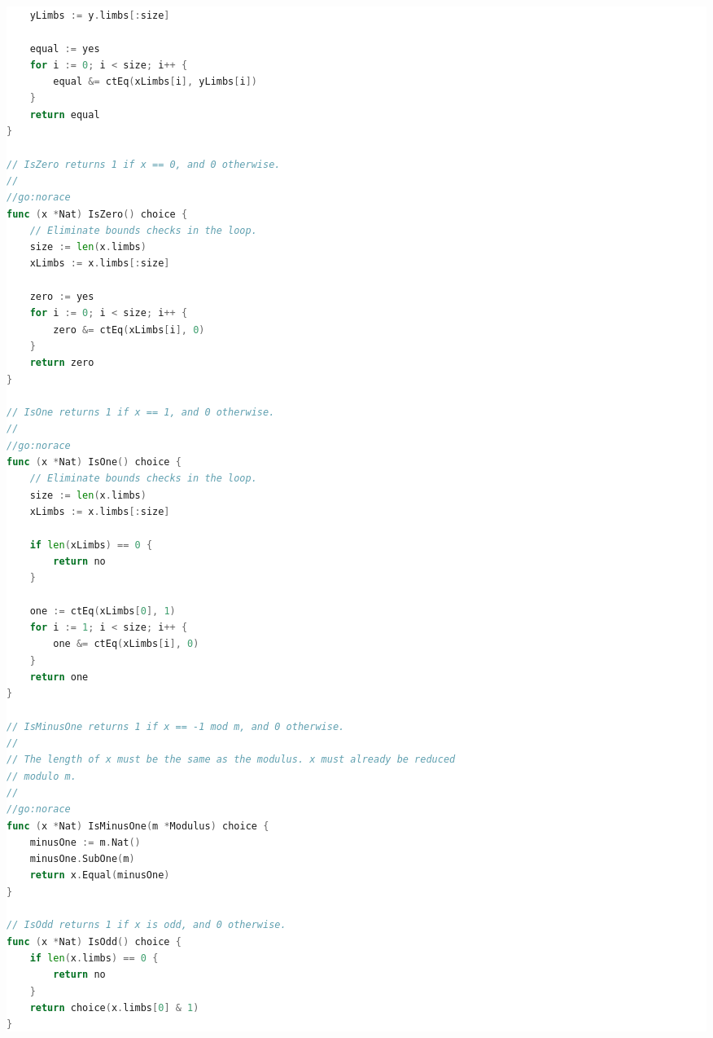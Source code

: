 ```go
	yLimbs := y.limbs[:size]

	equal := yes
	for i := 0; i < size; i++ {
		equal &= ctEq(xLimbs[i], yLimbs[i])
	}
	return equal
}

// IsZero returns 1 if x == 0, and 0 otherwise.
//
//go:norace
func (x *Nat) IsZero() choice {
	// Eliminate bounds checks in the loop.
	size := len(x.limbs)
	xLimbs := x.limbs[:size]

	zero := yes
	for i := 0; i < size; i++ {
		zero &= ctEq(xLimbs[i], 0)
	}
	return zero
}

// IsOne returns 1 if x == 1, and 0 otherwise.
//
//go:norace
func (x *Nat) IsOne() choice {
	// Eliminate bounds checks in the loop.
	size := len(x.limbs)
	xLimbs := x.limbs[:size]

	if len(xLimbs) == 0 {
		return no
	}

	one := ctEq(xLimbs[0], 1)
	for i := 1; i < size; i++ {
		one &= ctEq(xLimbs[i], 0)
	}
	return one
}

// IsMinusOne returns 1 if x == -1 mod m, and 0 otherwise.
//
// The length of x must be the same as the modulus. x must already be reduced
// modulo m.
//
//go:norace
func (x *Nat) IsMinusOne(m *Modulus) choice {
	minusOne := m.Nat()
	minusOne.SubOne(m)
	return x.Equal(minusOne)
}

// IsOdd returns 1 if x is odd, and 0 otherwise.
func (x *Nat) IsOdd() choice {
	if len(x.limbs) == 0 {
		return no
	}
	return choice(x.limbs[0] & 1)
}

```